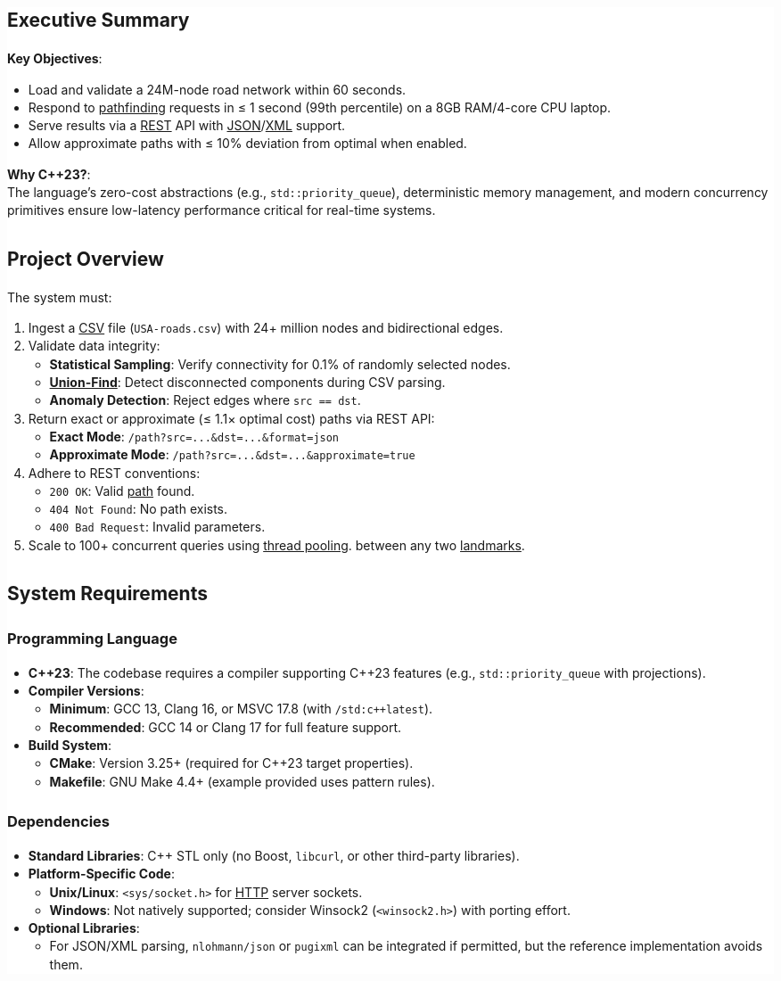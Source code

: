 ## Executive Summary

**Key Objectives**:  
- Load and validate a 24M-node road network within 60 seconds.  
- Respond to [pathfinding](#glossary) requests in ≤ 1 second (99th percentile) on a 8GB RAM/4-core CPU laptop.  
- Serve results via a [REST](#glossary) API with [JSON](#glossary)/[XML](#glossary) support.  
- Allow approximate paths with ≤ 10% deviation from optimal when enabled.  

**Why C++23?**:  
The language’s zero-cost abstractions (e.g., `std::priority_queue`), deterministic memory management, and modern concurrency primitives ensure low-latency performance critical for real-time systems.  

## Project Overview

The system must:  
1. Ingest a [CSV](#glossary) file (`USA-roads.csv`) with 24+ million nodes and bidirectional edges.  
2. Validate data integrity:  
   - **Statistical Sampling**: Verify connectivity for 0.1% of randomly selected nodes.  
   - **[Union-Find](#glossary)**: Detect disconnected components during CSV parsing.  
   - **Anomaly Detection**: Reject edges where `src == dst`.  
3. Return exact or approximate (≤ 1.1× optimal cost) paths via REST API:  
   - **Exact Mode**: `/path?src=...&dst=...&format=json`  
   - **Approximate Mode**: `/path?src=...&dst=...&approximate=true`  
4. Adhere to REST conventions:  
   - `200 OK`: Valid [path](#glossary) found.  
   - `404 Not Found`: No path exists.  
   - `400 Bad Request`: Invalid parameters.  
5. Scale to 100+ concurrent queries using [thread pooling](#glossary).  between any two [landmarks](#glossary).

## System Requirements

### Programming Language
- **C++23**: The codebase requires a compiler supporting C++23 features (e.g., `std::priority_queue` with projections).  
- **Compiler Versions**:  
  - **Minimum**: GCC 13, Clang 16, or MSVC 17.8 (with `/std:c++latest`).  
  - **Recommended**: GCC 14 or Clang 17 for full feature support.  
- **Build System**:  
  - **CMake**: Version 3.25+ (required for C++23 target properties).  
  - **Makefile**: GNU Make 4.4+ (example provided uses pattern rules).  

### Dependencies
- **Standard Libraries**: C++ STL only (no Boost, `libcurl`, or other third-party libraries).  
- **Platform-Specific Code**:  
  - **Unix/Linux**: `<sys/socket.h>` for [HTTP](#glossary) server sockets.  
  - **Windows**: Not natively supported; consider Winsock2 (`<winsock2.h>`) with porting effort.  
- **Optional Libraries**:  
  - For JSON/XML parsing, `nlohmann/json` or `pugixml` can be integrated if permitted, but the reference implementation avoids them.  
